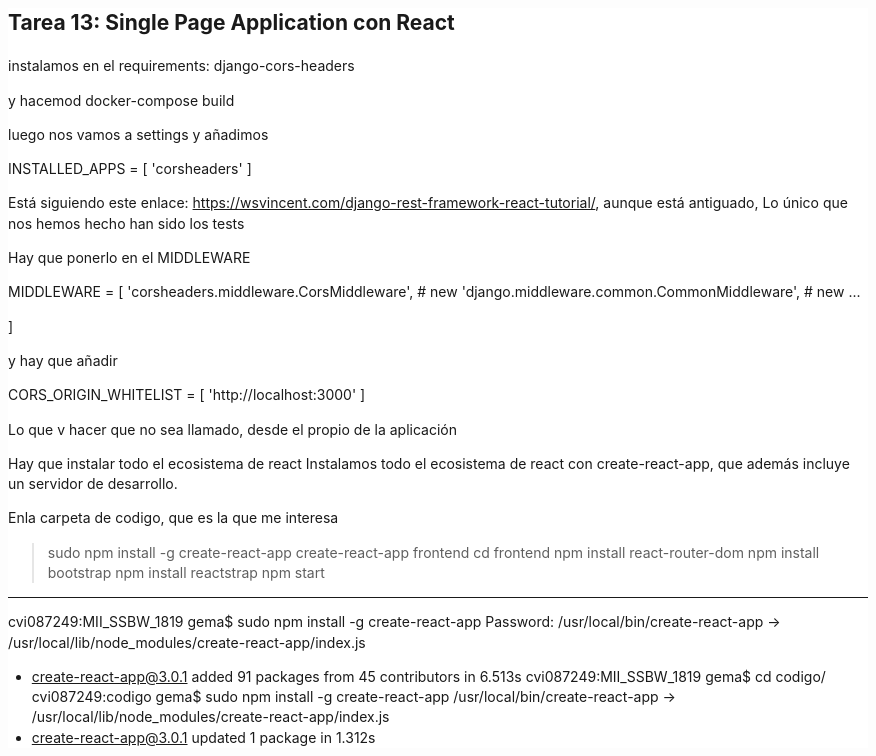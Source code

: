 ## Tarea 13: Single Page Application con React

instalamos en el requirements: django-cors-headers

y hacemod docker-compose build

luego nos vamos a settings y añadimos

INSTALLED_APPS = [
    'corsheaders'
]

Está siguiendo este enlace: https://wsvincent.com/django-rest-framework-react-tutorial/, aunque está antiguado,
Lo único que nos hemos hecho han sido los tests

Hay que ponerlo en el MIDDLEWARE

MIDDLEWARE = [
    'corsheaders.middleware.CorsMiddleware', # new
    'django.middleware.common.CommonMiddleware', # new
    ...
    
]

y hay que añadir

CORS_ORIGIN_WHITELIST = [
		'http://localhost:3000'
]


Lo que v hacer que no sea llamado, desde el propio de la aplicación

Hay que instalar todo el ecosistema de react
Instalamos todo el ecosistema de react con create-react-app, que además incluye un servidor de desarrollo.

Enla carpeta de codigo, que es la que me interesa

> sudo npm install -g create-react-app
> create-react-app frontend
> cd frontend
> npm install react-router-dom
> npm install bootstrap
> npm install reactstrap
> npm start

----

cvi087249:MII_SSBW_1819 gema$ sudo npm install -g create-react-app
Password:
/usr/local/bin/create-react-app -> /usr/local/lib/node_modules/create-react-app/index.js
+ create-react-app@3.0.1
added 91 packages from 45 contributors in 6.513s
cvi087249:MII_SSBW_1819 gema$ cd codigo/
cvi087249:codigo gema$ sudo npm install -g create-react-app
/usr/local/bin/create-react-app -> /usr/local/lib/node_modules/create-react-app/index.js
+ create-react-app@3.0.1
updated 1 package in 1.312s
